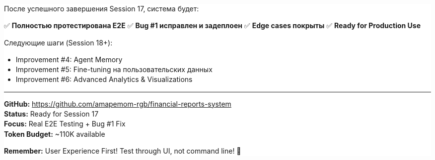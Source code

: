 После успешного завершения Session 17, система будет:

✅ **Полностью протестирована E2E**
✅ **Bug #1 исправлен и задеплоен**
✅ **Edge cases покрыты**
✅ **Ready for Production Use**

Следующие шаги (Session 18+):
- Improvement #4: Agent Memory
- Improvement #5: Fine-tuning на пользовательских данных
- Improvement #6: Advanced Analytics & Visualizations

---

**GitHub:** https://github.com/amapemom-rgb/financial-reports-system  
**Status:** Ready for Session 17  
**Focus:** Real E2E Testing + Bug #1 Fix  
**Token Budget:** ~110K available  

**Remember:** User Experience First! Test through UI, not command line! 🚀
